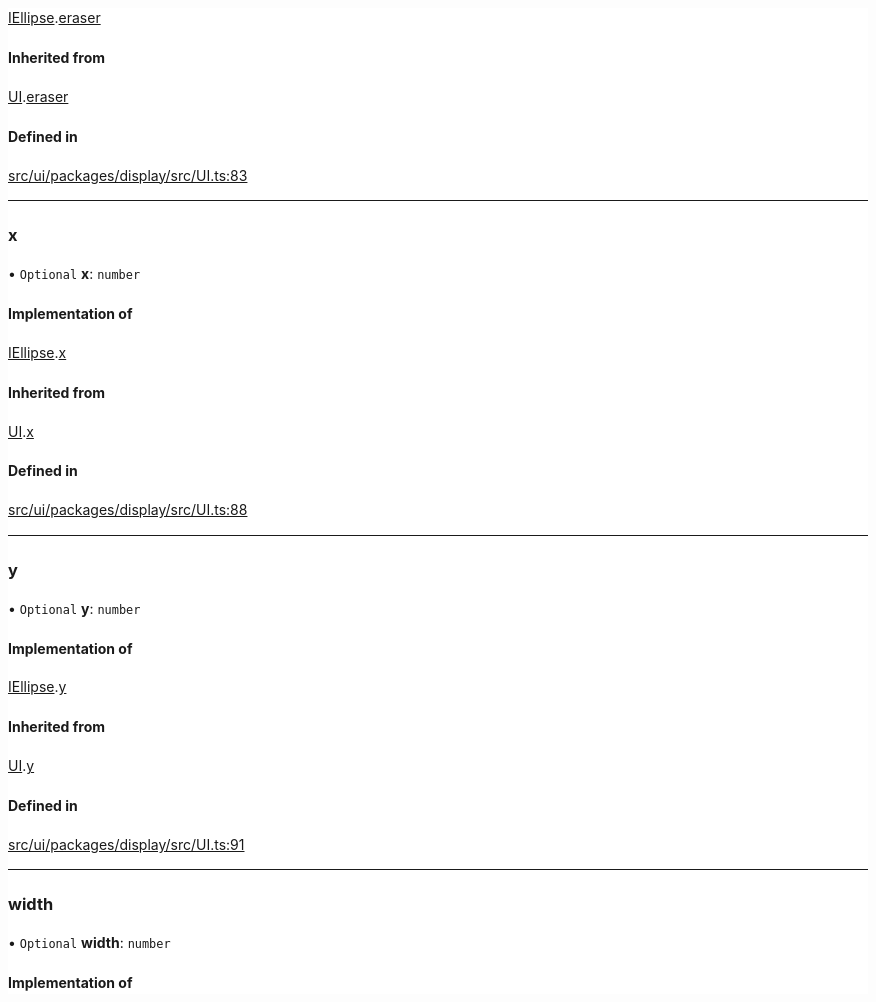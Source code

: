 [IEllipse](../interfaces/IEllipse.md).[eraser](../interfaces/IEllipse.md#eraser)

#### Inherited from

[UI](UI.md).[eraser](UI.md#eraser)

#### Defined in

[src/ui/packages/display/src/UI.ts:83](https://github.com/leaferjs/leafer-ui/blob/6982d3e91dfd04600b4cf106a9b22f4502e5d32b/packages/display/src/UI.ts#L83)

___

### x

• `Optional` **x**: `number`

#### Implementation of

[IEllipse](../interfaces/IEllipse.md).[x](../interfaces/IEllipse.md#x)

#### Inherited from

[UI](UI.md).[x](UI.md#x)

#### Defined in

[src/ui/packages/display/src/UI.ts:88](https://github.com/leaferjs/leafer-ui/blob/6982d3e91dfd04600b4cf106a9b22f4502e5d32b/packages/display/src/UI.ts#L88)

___

### y

• `Optional` **y**: `number`

#### Implementation of

[IEllipse](../interfaces/IEllipse.md).[y](../interfaces/IEllipse.md#y)

#### Inherited from

[UI](UI.md).[y](UI.md#y)

#### Defined in

[src/ui/packages/display/src/UI.ts:91](https://github.com/leaferjs/leafer-ui/blob/6982d3e91dfd04600b4cf106a9b22f4502e5d32b/packages/display/src/UI.ts#L91)

___

### width

• `Optional` **width**: `number`

#### Implementation of

